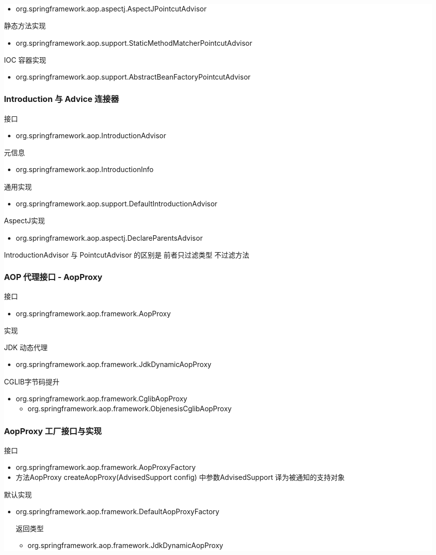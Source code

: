 - org.springframework.aop.aspectj.AspectJPointcutAdvisor

静态方法实现

- org.springframework.aop.support.StaticMethodMatcherPointcutAdvisor

IOC 容器实现

- org.springframework.aop.support.AbstractBeanFactoryPointcutAdvisor

### Introduction 与 Advice 连接器

接口

- org.springframework.aop.IntroductionAdvisor

元信息

- org.springframework.aop.IntroductionInfo

通用实现

- org.springframework.aop.support.DefaultIntroductionAdvisor

AspectJ实现

- org.springframework.aop.aspectj.DeclareParentsAdvisor

IntroductionAdvisor 与 PointcutAdvisor 的区别是 前者只过滤类型 不过滤方法

### AOP 代理接口 - AopProxy

接口

- org.springframework.aop.framework.AopProxy

实现

JDK 动态代理

- org.springframework.aop.framework.JdkDynamicAopProxy

CGLIB字节码提升

- org.springframework.aop.framework.CglibAopProxy
  - org.springframework.aop.framework.ObjenesisCglibAopProxy

### AopProxy 工厂接口与实现

接口

- org.springframework.aop.framework.AopProxyFactory
- 方法AopProxy createAopProxy(AdvisedSupport config) 中参数AdvisedSupport 译为被通知的支持对象

默认实现

- org.springframework.aop.framework.DefaultAopProxyFactory

  返回类型

  - org.springframework.aop.framework.JdkDynamicAopProxy
